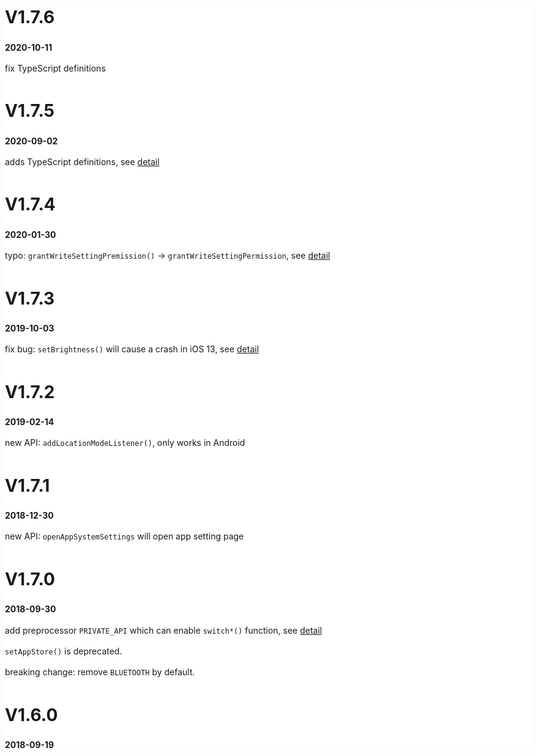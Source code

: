 # V1.7.6
**2020-10-11**

fix TypeScript definitions

# V1.7.5
**2020-09-02**

adds TypeScript definitions, see [detail](https://github.com/c19354837/react-native-system-setting/pull/116)

# V1.7.4
**2020-01-30**

typo: `grantWriteSettingPremission()` -> `grantWriteSettingPermission`, see [detail](https://github.com/c19354837/react-native-system-setting/issues/97)

# V1.7.3
**2019-10-03**

fix bug: `setBrightness()` will cause a crash in iOS 13, see [detail](https://github.com/c19354837/react-native-system-setting/pull/89)

# V1.7.2
**2019-02-14**

new API: `addLocationModeListener()`, only works in Android

# V1.7.1
**2018-12-30**

new API: `openAppSystemSettings` will open app setting page

# V1.7.0
**2018-09-30**

add preprocessor `PRIVATE_API` which can enable `switch*()` function, see [detail](https://github.com/c19354837/react-native-system-setting/issues/58)

`setAppStore()` is deprecated.

breaking change: remove `BLUETOOTH` by default.

# V1.6.0
**2018-09-19**
